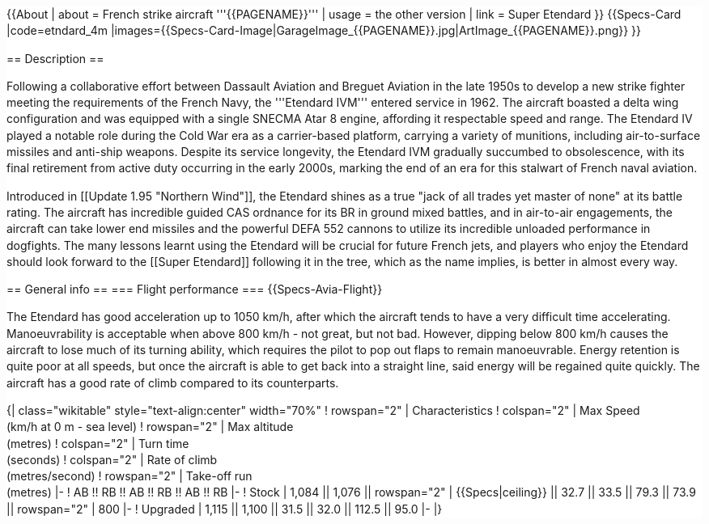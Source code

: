 {{About
| about = French strike aircraft '''{{PAGENAME}}'''
| usage = the other version
| link = Super Etendard
}}
{{Specs-Card
|code=etndard_4m
|images={{Specs-Card-Image|GarageImage_{{PAGENAME}}.jpg|ArtImage_{{PAGENAME}}.png}}
}}

== Description ==

Following a collaborative effort between Dassault Aviation and Breguet Aviation in the late 1950s to develop a new strike fighter meeting the requirements of the French Navy, the '''Etendard IVM''' entered service in 1962. The aircraft boasted a delta wing configuration and was equipped with a single SNECMA Atar 8 engine, affording it respectable speed and range. The Etendard IV played a notable role during the Cold War era as a carrier-based platform, carrying a variety of munitions, including air-to-surface missiles and anti-ship weapons. Despite its service longevity, the Etendard IVM gradually succumbed to obsolescence, with its final retirement from active duty occurring in the early 2000s, marking the end of an era for this stalwart of French naval aviation.

Introduced in [[Update 1.95 "Northern Wind"]], the Etendard shines as a true "jack of all trades yet master of none" at its battle rating. The aircraft has incredible guided CAS ordnance for its BR in ground mixed battles, and in air-to-air engagements, the aircraft can take lower end missiles and the powerful DEFA 552 cannons to utilize its incredible unloaded performance in dogfights. The many lessons learnt using the Etendard will be crucial for future French jets, and players who enjoy the Etendard should look forward to the [[Super Etendard]] following it in the tree, which as the name implies, is better in almost every way.

== General info ==
=== Flight performance ===
{{Specs-Avia-Flight}}


The Etendard has good acceleration up to 1050 km/h, after which the aircraft tends to have a very difficult time accelerating. Manoeuvrability is acceptable when above 800 km/h - not great, but not bad. However, dipping below 800 km/h causes the aircraft to lose much of its turning ability, which requires the pilot to pop out flaps to remain manoeuvrable. Energy retention is quite poor at all speeds, but once the aircraft is able to get back into a straight line, said energy will be regained quite quickly. The aircraft has a good rate of climb compared to its counterparts.

{| class="wikitable" style="text-align:center" width="70%"
! rowspan="2" | Characteristics
! colspan="2" | Max Speed<br>(km/h at 0 m - sea level)
! rowspan="2" | Max altitude<br>(metres)
! colspan="2" | Turn time<br>(seconds)
! colspan="2" | Rate of climb<br>(metres/second)
! rowspan="2" | Take-off run<br>(metres)
|-
! AB !! RB !! AB !! RB !! AB !! RB
|-
! Stock
| 1,084 || 1,076 || rowspan="2" | {{Specs|ceiling}} || 32.7 || 33.5 || 79.3 || 73.9 || rowspan="2" | 800
|-
! Upgraded
| 1,115 || 1,100 || 31.5 || 32.0 || 112.5 || 95.0
|-
|}
